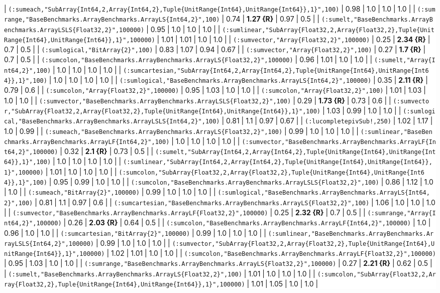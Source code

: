 | `(:sumeach,"SubArray{Int64,2,Array{Int64,2},Tuple{UnitRange{Int64},UnitRange{Int64}},1}",100)` | 0.98 | 1.0 | 1.0 | 1.0 |
| `(:sumrange,"BaseBenchmarks.ArrayBenchmarks.ArrayLS{Int64,2}",100)` | 0.74 | **1.27 {R}** | 0.97 | 0.5 |
| `(:sumelt,"BaseBenchmarks.ArrayBenchmarks.ArrayLSLS{Float32,2}",100000)` | 0.95 | 1.0 | 1.0 | 1.0 |
| `(:sumlinear,"SubArray{Float32,2,Array{Float32,2},Tuple{UnitRange{Int64},UnitRange{Int64}},1}",100000)` | 1.01 | 1.01 | 1.0 | 1.0 |
| `(:sumvector,"Array{Float32,2}",100000)` | 0.25 | **2.34 {R}** | 0.7 | 0.5 |
| `(:sumlogical,"BitArray{2}",100)` | 0.83 | 1.07 | 0.94 | 0.67 |
| `(:sumvector,"Array{Float32,2}",100)` | 0.27 | **1.7 {R}** | 0.7 | 0.5 |
| `(:sumcolon,"BaseBenchmarks.ArrayBenchmarks.ArrayLS{Float32,2}",100000)` | 0.96 | 1.01 | 1.0 | 1.0 |
| `(:sumelt,"Array{Int64,2}",100)` | 1.0 | 1.0 | 1.0 | 1.0 |
| `(:sumcartesian,"SubArray{Int64,2,Array{Int64,2},Tuple{UnitRange{Int64},UnitRange{Int64}},1}",100)` | 1.0 | 1.0 | 1.0 | 1.0 |
| `(:sumlogical,"BaseBenchmarks.ArrayBenchmarks.ArrayLS{Int64,2}",100000)` | 0.35 | **2.11 {R}** | 0.79 | 0.6 |
| `(:sumcolon,"Array{Float32,2}",100000)` | 0.95 | 1.03 | 1.0 | 1.0 |
| `(:sumcolon,"Array{Float32,2}",100)` | 1.01 | 1.03 | 1.0 | 1.0 |
| `(:sumvector,"BaseBenchmarks.ArrayBenchmarks.ArrayLSLS{Float32,2}",100)` | 0.29 | **1.73 {R}** | 0.73 | 0.6 |
| `(:sumvector,"SubArray{Float32,2,Array{Float32,2},Tuple{UnitRange{Int64},UnitRange{Int64}},1}",100)` | 1.03 | 0.99 | 1.0 | 1.0 |
| `(:sumlogical,"BaseBenchmarks.ArrayBenchmarks.ArrayLSLS{Int64,2}",100)` | 0.81 | 1.1 | 0.97 | 0.67 |
| `(:lucompletepivSub!,250)` | 1.02 | 1.17 | 1.0 | 0.99 |
| `(:sumeach,"BaseBenchmarks.ArrayBenchmarks.ArrayLS{Float32,2}",100)` | 0.99 | 1.0 | 1.0 | 1.0 |
| `(:sumlinear,"BaseBenchmarks.ArrayBenchmarks.ArrayLF{Int64,2}",100)` | 1.0 | 1.0 | 1.0 | 1.0 |
| `(:sumvector,"BaseBenchmarks.ArrayBenchmarks.ArrayLF{Int64,2}",100000)` | 0.32 | **2.1 {R}** | 0.73 | 0.5 |
| `(:sumelt,"SubArray{Int64,2,Array{Int64,2},Tuple{UnitRange{Int64},UnitRange{Int64}},1}",100)` | 1.0 | 1.0 | 1.0 | 1.0 |
| `(:sumlinear,"SubArray{Int64,2,Array{Int64,2},Tuple{UnitRange{Int64},UnitRange{Int64}},1}",100000)` | 1.01 | 1.0 | 1.0 | 1.0 |
| `(:sumcolon,"SubArray{Float32,2,Array{Float32,2},Tuple{UnitRange{Int64},UnitRange{Int64}},1}",100)` | 0.95 | 0.99 | 1.0 | 1.0 |
| `(:sumcolon,"BaseBenchmarks.ArrayBenchmarks.ArrayLSLS{Float32,2}",100)` | 0.86 | 1.12 | 1.0 | 1.0 |
| `(:sumeach,"BitArray{2}",100000)` | 0.99 | 1.0 | 1.0 | 1.0 |
| `(:sumlogical,"BaseBenchmarks.ArrayBenchmarks.ArrayLS{Int64,2}",100)` | 0.81 | 1.1 | 0.97 | 0.6 |
| `(:sumcartesian,"BaseBenchmarks.ArrayBenchmarks.ArrayLS{Float32,2}",100)` | 1.06 | 1.0 | 1.0 | 1.0 |
| `(:sumvector,"BaseBenchmarks.ArrayBenchmarks.ArrayLF{Float32,2}",100000)` | 0.25 | **2.32 {R}** | 0.7 | 0.5 |
| `(:sumrange,"Array{Int64,2}",100000)` | 0.26 | **2.03 {R}** | 0.64 | 0.5 |
| `(:sumcolon,"BaseBenchmarks.ArrayBenchmarks.ArrayLF{Int64,2}",100000)` | 1.0 | 0.96 | 1.0 | 1.0 |
| `(:sumcartesian,"BitArray{2}",100000)` | 0.99 | 1.0 | 1.0 | 1.0 |
| `(:sumlinear,"BaseBenchmarks.ArrayBenchmarks.ArrayLSLS{Int64,2}",100000)` | 0.99 | 1.0 | 1.0 | 1.0 |
| `(:sumvector,"SubArray{Float32,2,Array{Float32,2},Tuple{UnitRange{Int64},UnitRange{Int64}},1}",100000)` | 1.02 | 1.01 | 1.0 | 1.0 |
| `(:sumcolon,"BaseBenchmarks.ArrayBenchmarks.ArrayLF{Float32,2}",100000)` | 0.95 | 1.03 | 1.0 | 1.0 |
| `(:sumrange,"BaseBenchmarks.ArrayBenchmarks.ArrayLS{Float32,2}",100000)` | 0.27 | **2.21 {R}** | 0.62 | 0.5 |
| `(:sumelt,"BaseBenchmarks.ArrayBenchmarks.ArrayLS{Float32,2}",100)` | 1.01 | 1.0 | 1.0 | 1.0 |
| `(:sumcolon,"SubArray{Float32,2,Array{Float32,2},Tuple{UnitRange{Int64},UnitRange{Int64}},1}",100000)` | 1.01 | 1.05 | 1.0 | 1.0 |